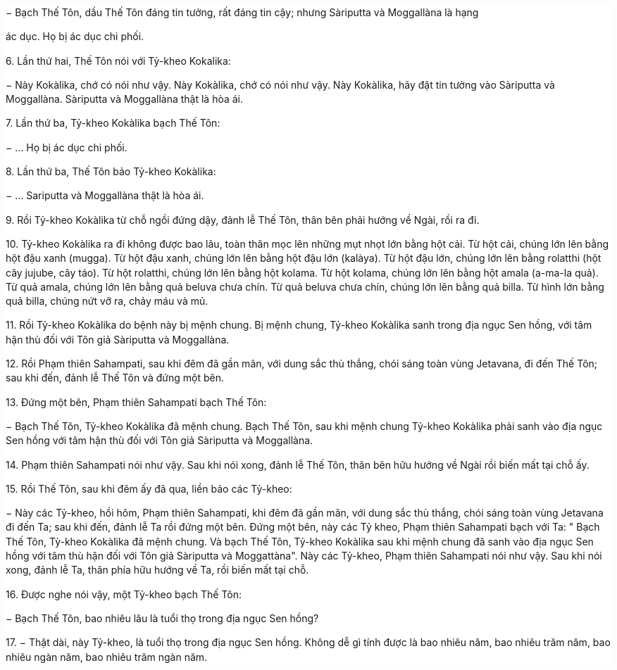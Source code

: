 − Bạch Thế Tôn, dầu Thế Tôn đáng tin tưởng, rất đáng tin cậy; nhưng Sàriputta và Moggallàna là hạng

ác dục. Họ bị ác dục chi phối.

6\. Lần thứ hai, Thế Tôn nói với Tỷ-kheo Kokalika:

− Này Kokàlika, chớ có nói như vậy. Này Kokàlika, chớ có nói như vậy. Này Kokàlika, hãy đặt tin
tưởng vào Sàriputta và Moggallàna. Sàriputta và Moggallàna thật là hòa ái.

7\. Lần thứ ba, Tỷ-kheo Kokàlika bạch Thế Tôn:

− ... Họ bị ác dục chi phối.

8\. Lần thứ ba, Thế Tôn bảo Tỷ-kheo Kokàlika:

− ... Sariputta và Moggallàna thật là hòa ái.

9\. Rồi Tỷ-kheo Kokàlika từ chỗ ngồi đứng dậy, đảnh lễ Thế Tôn, thân bên phải hướng về Ngài, rồi ra đi.

10\. Tỷ-kheo Kokàlika ra đi không được bao lâu, toàn thân mọc lên những mụt nhọt lớn bằng hột cải. Từ
hột cải, chúng lớn lên bằng hột đậu xanh (mugga). Từ hột đậu xanh, chúng lớn lên bằng hột đậu lớn
(kalàya). Từ hột đậu lớn, chúng lớn lên bằng rolatthi (hột cây jujube, cây táo). Từ hột rolatthi, chúng lớn
lên bằng hột kolama. Từ hột kolama, chúng lớn lên bằng hột amala (a-ma-la quả). Từ quả amala, chúng
lớn lên bằng quả beluva chưa chín. Từ quả beluva chưa chín, chúng lớn lên bằng quả billa. Từ hình lớn
bằng quả billa, chúng nứt vỡ ra, chảy máu và mủ.

11\. Rồi Tỷ-kheo Kokàlika do bệnh này bị mệnh chung. Bị mệnh chung, Tỷ-kheo Kokàlika sanh trong
địa ngục Sen hồng, với tâm hận thù đối với Tôn giả Sàriputta và Moggallàna.

12\. Rồi Phạm thiên Sahampati, sau khi đêm đã gần mãn, với dung sắc thù thắng, chói sáng toàn vùng
Jetavana, đi đến Thế Tôn; sau khi đến, đảnh lễ Thế Tôn và đứng một bên.

13\. Ðứng một bên, Phạm thiên Sahampati bạch Thế Tôn:

− Bạch Thế Tôn, Tỷ-kheo Kokàlika đã mệnh chung. Bạch Thế Tôn, sau khi mệnh chung Tỷ-kheo
Kokàlika phải sanh vào địa ngục Sen hồng với tâm hận thù đối với Tôn giả Sàriputta và Moggallàna.

14\. Phạm thiên Sahampati nói như vậy. Sau khi nói xong, đảnh lễ Thế Tôn, thân bên hữu hướng về Ngài
rồi biến mất tại chỗ ấy.

15\. Rồi Thế Tôn, sau khi đêm ấy đã qua, liền bảo các Tỷ-kheo:

− Này các Tỷ-kheo, hồi hôm, Phạm thiên Sahampati, khi đêm đã gần mãn, với dung sắc thù thắng, chói
sáng toàn vùng Jetavana đi đến Ta; sau khi đến, đảnh lễ Ta rồi đứng một bên. Ðứng một bên, này các Tỷ
kheo, Phạm thiên Sahampati bạch với Ta: " Bạch Thế Tôn, Tỳ-kheo Kokàlika đã mệnh chung. Và bạch
Thế Tôn, Tỷ-kheo Kokàlika sau khi mệnh chung đã sanh vào địa ngục Sen hồng với tâm thù hận đối với
Tôn giả Sàriputta và Moggattàna". Này các Tỷ-kheo, Phạm thiên Sahampati nói như vậy. Sau khi nói
xong, đảnh lễ Ta, thân phía hữu hướng về Ta, rồi biến mất tại chỗ.

16\. Ðược nghe nói vậy, một Tỷ-kheo bạch Thế Tôn:

− Bạch Thế Tôn, bao nhiêu lâu là tuổi thọ trong địa ngục Sen hồng?

17\. − Thật dài, này Tỷ-kheo, là tuổi thọ trong địa ngục Sen hồng. Không dễ gì tính được là bao nhiêu
năm, bao nhiêu trăm năm, bao nhiêu ngàn năm, bao nhiêu trăm ngàn năm.
